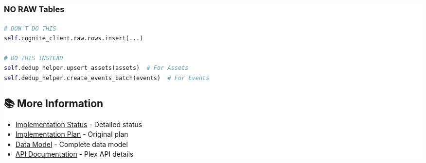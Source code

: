 ### NO RAW Tables
```python
# DON'T DO THIS
self.cognite_client.raw.rows.insert(...)

# DO THIS INSTEAD
self.dedup_helper.upsert_assets(assets)  # For Assets
self.dedup_helper.create_events_batch(events)  # For Events
```

## 📚 More Information

- [Implementation Status](./implementation-status.md) - Detailed status
- [Implementation Plan](../implementation_plan.md) - Original plan
- [Data Model](./plex-cdf-data-model.md) - Complete data model
- [API Documentation](./plex-api-reference.md) - Plex API details